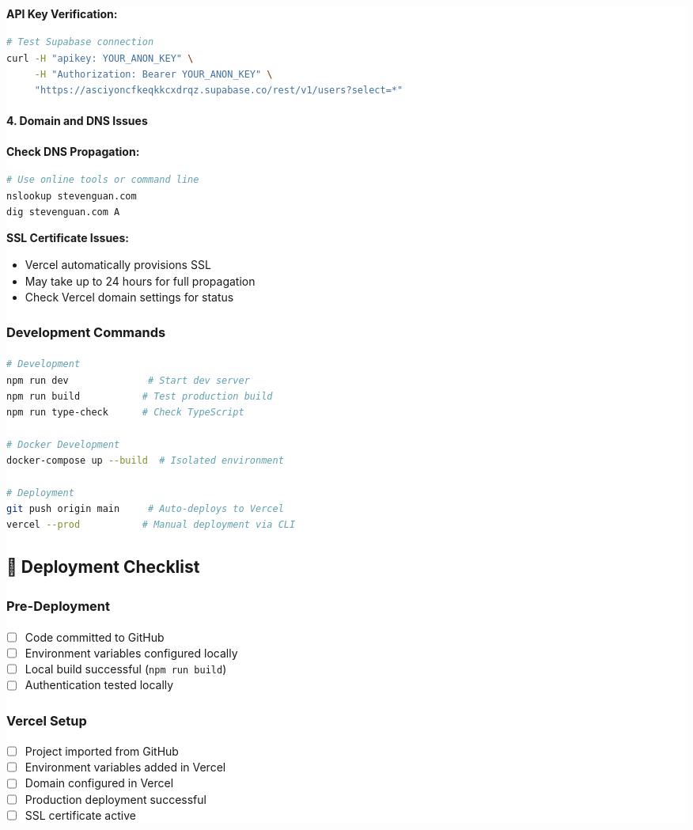 **API Key Verification:**
```bash
# Test Supabase connection
curl -H "apikey: YOUR_ANON_KEY" \
     -H "Authorization: Bearer YOUR_ANON_KEY" \
     "https://asciyoncfkeqkkcxdrqz.supabase.co/rest/v1/users?select=*"
```

#### **4. Domain and DNS Issues**

**Check DNS Propagation:**
```bash
# Use online tools or command line
nslookup stevenguan.com
dig stevenguan.com A
```

**SSL Certificate Issues:**
- Vercel automatically provisions SSL
- May take up to 24 hours for full propagation
- Check Vercel domain settings for status

### Development Commands

```bash
# Development
npm run dev              # Start dev server
npm run build           # Test production build
npm run type-check      # Check TypeScript

# Docker Development
docker-compose up --build  # Isolated environment

# Deployment
git push origin main     # Auto-deploys to Vercel
vercel --prod           # Manual deployment via CLI
```

## 🎯 Deployment Checklist

### Pre-Deployment
- [ ] Code committed to GitHub
- [ ] Environment variables configured locally
- [ ] Local build successful (`npm run build`)
- [ ] Authentication tested locally

### Vercel Setup
- [ ] Project imported from GitHub
- [ ] Environment variables added in Vercel
- [ ] Domain configured in Vercel
- [ ] Production deployment successful
- [ ] SSL certificate active
